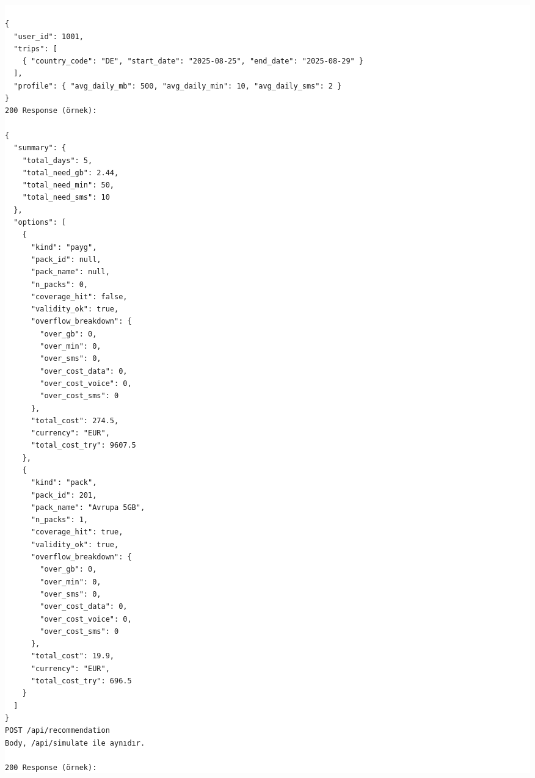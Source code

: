 ```properties

{
  "user_id": 1001,
  "trips": [
    { "country_code": "DE", "start_date": "2025-08-25", "end_date": "2025-08-29" }
  ],
  "profile": { "avg_daily_mb": 500, "avg_daily_min": 10, "avg_daily_sms": 2 }
}
200 Response (örnek):

{
  "summary": {
    "total_days": 5,
    "total_need_gb": 2.44,
    "total_need_min": 50,
    "total_need_sms": 10
  },
  "options": [
    {
      "kind": "payg",
      "pack_id": null,
      "pack_name": null,
      "n_packs": 0,
      "coverage_hit": false,
      "validity_ok": true,
      "overflow_breakdown": {
        "over_gb": 0,
        "over_min": 0,
        "over_sms": 0,
        "over_cost_data": 0,
        "over_cost_voice": 0,
        "over_cost_sms": 0
      },
      "total_cost": 274.5,
      "currency": "EUR",
      "total_cost_try": 9607.5
    },
    {
      "kind": "pack",
      "pack_id": 201,
      "pack_name": "Avrupa 5GB",
      "n_packs": 1,
      "coverage_hit": true,
      "validity_ok": true,
      "overflow_breakdown": {
        "over_gb": 0,
        "over_min": 0,
        "over_sms": 0,
        "over_cost_data": 0,
        "over_cost_voice": 0,
        "over_cost_sms": 0
      },
      "total_cost": 19.9,
      "currency": "EUR",
      "total_cost_try": 696.5
    }
  ]
}
POST /api/recommendation
Body, /api/simulate ile aynıdır.

200 Response (örnek):

```
